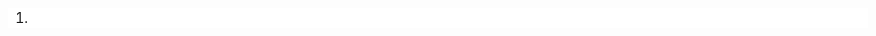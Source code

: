 1.
<a id="_Toc41996754"></a><a id="_Toc41996755"></a><a id="_Toc41996756"></a><a id="_Toc41996757"></a><a id="_Toc41996758"></a><a id="_Toc41996759"></a><a id="_Toc41996760"></a><a id="_Toc41996761"></a><a id="_Toc41996762"></a><a id="_Toc41996763"></a><a id="_Toc41996764"></a><a id="_Toc41996765"></a><a id="_Toc41996766"></a><a id="_Toc41996767"></a><a id="_Toc41996768"></a><a id="_Toc41996769"></a><a id="_Toc41996770"></a><a id="_Toc41996771"></a><a id="_Toc41996772"></a><a id="_Toc41996773"></a><a id="_Toc41996774"></a><a id="_Toc41996775"></a><a id="_Toc41996776"></a><a id="_Toc41996777"></a><a id="_Toc41996778"></a><a id="_Toc41996779"></a><a id="_Toc41996780"></a><a id="_Toc41996781"></a><a id="_Toc41996782"></a><a id="_Toc41996783"></a><a id="_Toc41996784"></a><a id="_Toc468452208"></a><a id="_Toc496111659"></a><a id="_Toc496111662"></a><a id="_Toc496111669"></a><a id="_Toc496111673"></a><a id="_Toc496111677"></a><a id="_Toc496111684"></a><a id="_Toc496111690"></a><a id="_Toc41996785"></a><a id="_Toc41996786"></a><a id="_Toc41996787"></a><a id="_Toc41996788"></a><a id="_Toc41996789"></a><a id="_Toc41996790"></a><a id="_Toc41996791"></a><a id="_Toc41996792"></a><a id="_Toc41996793"></a><a id="_Toc41996794"></a><a id="_Toc41996795"></a><a id="_Toc41996817"></a><a id="_Toc41996818"></a><a id="_Toc41996819"></a><a id="_Toc41996820"></a><a id="_Toc41996821"></a><a id="_Toc41996822"></a><a id="_Toc41996823"></a><a id="_bookmark4"></a><a id="_Toc41996824"></a><a id="_Toc41996825"></a><a id="_Toc41996826"></a><a id="_Toc41996827"></a><a id="_Toc41996828"></a><a id="_Toc41996829"></a><a id="_Toc41996830"></a><a id="_Toc41996831"></a><a id="_Toc41996832"></a><a id="_Toc41996833"></a><a id="_Toc41996834"></a><a id="_Toc41996835"></a><a id="_Toc41996836"></a><a id="_Toc41996837"></a><a id="_Toc41996838"></a><a id="_Toc41996839"></a><a id="_Toc41996840"></a><a id="_Toc41996841"></a><a id="_Toc41996842"></a><a id="_Toc41996843"></a><a id="_Toc41996844"></a><a id="_Toc41996845"></a><a id="_Toc41996846"></a><a id="_Toc41996847"></a><a id="_Toc41996848"></a><a id="_Toc41996894"></a><a id="_Toc41996895"></a><a id="_Toc41996896"></a><a id="_Toc41996908"></a><a id="_Toc41996909"></a><a id="_Toc41996918"></a><a id="_Toc41996919"></a><a id="_Toc41996920"></a><a id="_Toc41996921"></a><a id="_bookmark5"></a><a id="_Toc41996922"></a><a id="_Toc41996923"></a><a id="_Toc41996940"></a><a id="_Toc41996941"></a><a id="_Toc41996942"></a><a id="_Toc41996943"></a><a id="_Toc41996944"></a><a id="_Toc41996945"></a><a id="_Toc41996946"></a><a id="_Toc41996947"></a><a id="_Toc41996948"></a><a id="_Toc41996949"></a><a id="_Toc41996950"></a><a id="_Toc41996951"></a><a id="_Toc41996952"></a><a id="_Toc41996953"></a><a id="_Toc41996954"></a><a id="_Toc41996955"></a><a id="_Toc41996956"></a><a id="_Toc41996957"></a><a id="_Toc41996958"></a><a id="_Toc41996959"></a><a id="_Toc41996960"></a><a id="_Toc41996961"></a><a id="_Toc41996962"></a><a id="_Toc41996963"></a><a id="_Toc41996964"></a><a id="_Toc41996965"></a><a id="_Toc41996981"></a><a id="_Toc41996982"></a><a id="_Toc41996983"></a><a id="_Toc41996984"></a><a id="_Toc41996985"></a><a id="_Toc41996986"></a><a id="_Toc41996987"></a><a id="_Toc41996988"></a><a id="_Toc41996989"></a><a id="_Toc41996990"></a><a id="_Toc41996991"></a><a id="_Toc41996992"></a><a id="_Toc41996993"></a><a id="_Toc41996994"></a><a id="_Toc41997080"></a><a id="_Toc41997081"></a><a id="_Toc41997114"></a><a id="_Toc41997115"></a><a id="_Toc41997116"></a><a id="_Toc41997121"></a><a id="_Toc41997125"></a><a id="_Toc41997129"></a><a id="_Toc41997130"></a><a id="_Toc41997131"></a><a id="_Toc41997132"></a><a id="_Toc41997133"></a><a id="_Toc41997134"></a><a id="_Toc41997135"></a><a id="_Toc41997136"></a><a id="_Toc41997137"></a><a id="_Toc41997138"></a><a id="_Toc41997139"></a><a id="_Toc41997140"></a><a id="_Toc41997141"></a><a id="_Toc41997142"></a><a id="_Toc41997143"></a><a id="_Toc41997144"></a><a id="_Toc41997145"></a><a id="_Toc41997146"></a><a id="_Toc41997147"></a><a id="_Toc41997148"></a><a id="_Toc41997149"></a><a id="_Toc41997150"></a><a id="_Toc41997151"></a><a id="_Toc41997152"></a><a id="_Toc41997153"></a><a id="_Toc41997154"></a><a id="_Toc41997155"></a><a id="_Toc41997156"></a><a id="_Toc41997157"></a><a id="_Toc41997158"></a><a id="_Toc41997159"></a><a id="_Toc41997160"></a><a id="_Toc41997161"></a><a id="_Toc41997162"></a><a id="_Toc41997163"></a><a id="_Toc41997164"></a><a id="_Toc41997230"></a><a id="_Toc41997231"></a><a id="_Toc41997232"></a><a id="_Toc41997233"></a><a id="_Toc41997234"></a><a id="_Toc41997263"></a><a id="_Toc41997264"></a><a id="_Toc41997265"></a><a id="_Toc41997270"></a><a id="_Toc41997274"></a><a id="_Toc41997278"></a><a id="_Toc41997279"></a><a id="_Toc41997280"></a><a id="_Toc41997281"></a><a id="_Toc41997282"></a><a id="_Toc41997283"></a><a id="_Toc41997284"></a><a id="_Toc41997285"></a><a id="_Toc41997286"></a><a id="_Toc41997287"></a><a id="_Toc41997288"></a><a id="_Toc41997289"></a><a id="_Toc41997290"></a><a id="_Toc41997291"></a><a id="_Toc41997292"></a><a id="_Toc41997293"></a><a id="_Toc41997294"></a><a id="_Toc41997295"></a><a id="_Toc41997296"></a><a id="_Toc41997297"></a><a id="_Toc41997298"></a><a id="_Toc41997299"></a><a id="_Toc41997300"></a><a id="_Toc41997301"></a><a id="_Toc41997302"></a><a id="_Toc41997303"></a><a id="_Toc41997375"></a><a id="_Toc41997376"></a><a id="_Toc41997377"></a><a id="_Toc41997386"></a><a id="_Toc41997387"></a><a id="_Toc41997424"></a><a id="_Toc41997425"></a><a id="_Toc41997426"></a><a id="_Toc41997427"></a><a id="_Toc41997428"></a><a id="_Toc41997429"></a><a id="_Toc41997430"></a><a id="_Toc41997431"></a><a id="_Toc41997432"></a><a id="_Toc41997433"></a><a id="_Toc41997434"></a><a id="_Toc41997435"></a><a id="_Toc41997436"></a><a id="_Toc41997437"></a><a id="_Toc41997438"></a><a id="_Toc41997439"></a><a id="_Toc41997440"></a><a id="_Toc41997441"></a>